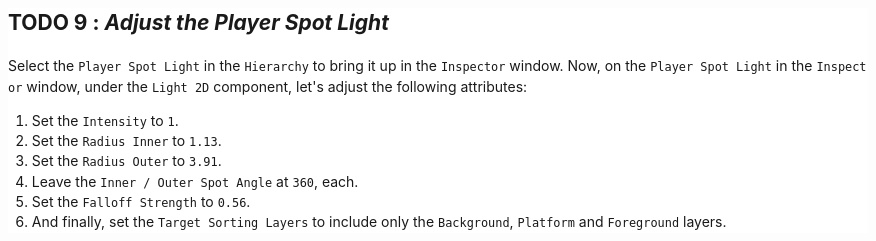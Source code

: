
## **TODO 9 :** _Adjust the Player Spot Light_

Select the `Player Spot Light` in the `Hierarchy` to bring it up in the `Inspector` window. Now, on the `Player Spot Light` in the `Inspector` window, under the `Light 2D` component, let's adjust the following attributes:

1. Set the `Intensity` to `1`.
2. Set the `Radius Inner` to `1.13`.
3. Set the `Radius Outer` to `3.91`.
4. Leave the `Inner / Outer Spot Angle` at `360`, each.
5. Set the `Falloff Strength` to `0.56`.
6. And finally, set the `Target Sorting Layers` to include only the `Background`, `Platform` and `Foreground` layers.
